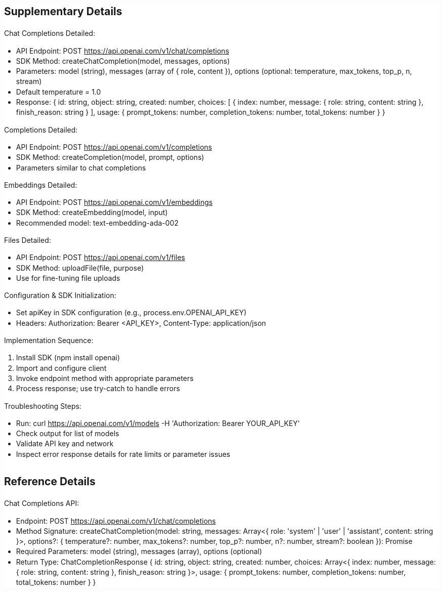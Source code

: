 ## Supplementary Details
Chat Completions Detailed:
- API Endpoint: POST https://api.openai.com/v1/chat/completions
- SDK Method: createChatCompletion(model, messages, options)
- Parameters: model (string), messages (array of { role, content }), options (optional: temperature, max_tokens, top_p, n, stream)
- Default temperature = 1.0
- Response: { id: string, object: string, created: number, choices: [ { index: number, message: { role: string, content: string }, finish_reason: string } ], usage: { prompt_tokens: number, completion_tokens: number, total_tokens: number } }

Completions Detailed:
- API Endpoint: POST https://api.openai.com/v1/completions
- SDK Method: createCompletion(model, prompt, options)
- Parameters similar to chat completions

Embeddings Detailed:
- API Endpoint: POST https://api.openai.com/v1/embeddings
- SDK Method: createEmbedding(model, input)
- Recommended model: text-embedding-ada-002

Files Detailed:
- API Endpoint: POST https://api.openai.com/v1/files
- SDK Method: uploadFile(file, purpose)
- Use for fine-tuning file uploads

Configuration & SDK Initialization:
- Set apiKey in SDK configuration (e.g., process.env.OPENAI_API_KEY)
- Headers: Authorization: Bearer <API_KEY>, Content-Type: application/json

Implementation Sequence:
1. Install SDK (npm install openai)
2. Import and configure client
3. Invoke endpoint method with appropriate parameters
4. Process response; use try-catch to handle errors

Troubleshooting Steps:
- Run: curl https://api.openai.com/v1/models -H 'Authorization: Bearer YOUR_API_KEY'
- Check output for list of models
- Validate API key and network
- Inspect error response details for rate limits or parameter issues

## Reference Details
Chat Completions API:
- Endpoint: POST https://api.openai.com/v1/chat/completions
- Method Signature: createChatCompletion(model: string, messages: Array<{ role: 'system' | 'user' | 'assistant', content: string }>, options?: { temperature?: number, max_tokens?: number, top_p?: number, n?: number, stream?: boolean }): Promise<ChatCompletionResponse>
- Required Parameters: model (string), messages (array), options (optional)
- Return Type: ChatCompletionResponse { id: string, object: string, created: number, choices: Array<{ index: number, message: { role: string, content: string }, finish_reason: string }>, usage: { prompt_tokens: number, completion_tokens: number, total_tokens: number } }
